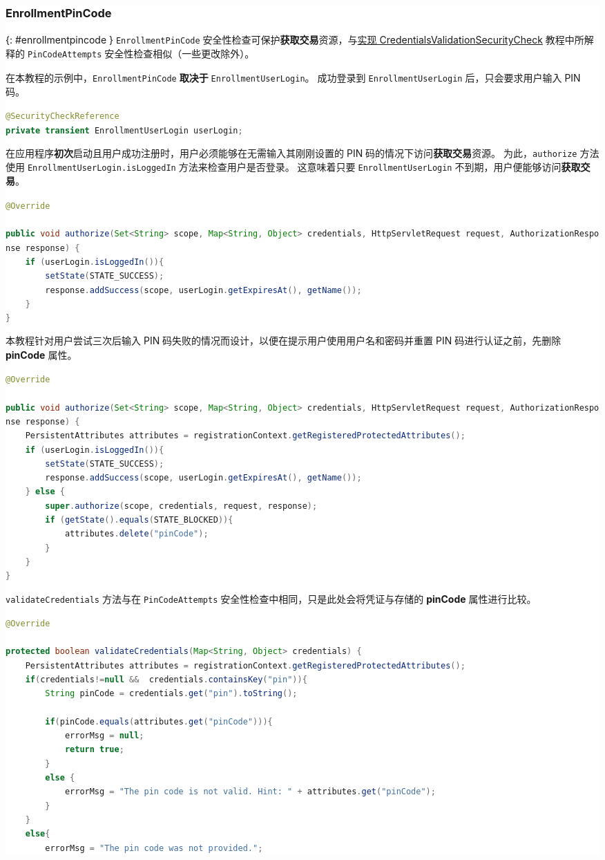 ### EnrollmentPinCode
{: #enrollmentpincode }
`EnrollmentPinCode` 安全性检查可保护**获取交易**资源，与[实现 CredentialsValidationSecurityCheck](../credentials-validation/security-check) 教程中所解释的 `PinCodeAttempts` 安全性检查相似（一些更改除外）。

在本教程的示例中，`EnrollmentPinCode` **取决于** `EnrollmentUserLogin`。 成功登录到 `EnrollmentUserLogin` 后，只会要求用户输入 PIN 码。

```java
@SecurityCheckReference
private transient EnrollmentUserLogin userLogin;
```

在应用程序**初次**启动且用户成功注册时，用户必须能够在无需输入其刚刚设置的 PIN 码的情况下访问**获取交易**资源。 为此，`authorize` 方法使用 `EnrollmentUserLogin.isLoggedIn` 方法来检查用户是否登录。 这意味着只要 `EnrollmentUserLogin` 不到期，用户便能够访问**获取交易**。

```java
@Override

public void authorize(Set<String> scope, Map<String, Object> credentials, HttpServletRequest request, AuthorizationResponse response) {
    if (userLogin.isLoggedIn()){
        setState(STATE_SUCCESS);
        response.addSuccess(scope, userLogin.getExpiresAt(), getName());
    }
}
```

本教程针对用户尝试三次后输入 PIN 码失败的情况而设计，以便在提示用户使用用户名和密码并重置 PIN 码进行认证之前，先删除 **pinCode** 属性。

```java
@Override

public void authorize(Set<String> scope, Map<String, Object> credentials, HttpServletRequest request, AuthorizationResponse response) {
    PersistentAttributes attributes = registrationContext.getRegisteredProtectedAttributes();
    if (userLogin.isLoggedIn()){
        setState(STATE_SUCCESS);
        response.addSuccess(scope, userLogin.getExpiresAt(), getName());
    } else {
        super.authorize(scope, credentials, request, response);
        if (getState().equals(STATE_BLOCKED)){
            attributes.delete("pinCode");
        }
    }
}
```

`validateCredentials` 方法与在 `PinCodeAttempts` 安全性检查中相同，只是此处会将凭证与存储的 **pinCode** 属性进行比较。

```java
@Override

protected boolean validateCredentials(Map<String, Object> credentials) {
    PersistentAttributes attributes = registrationContext.getRegisteredProtectedAttributes();
    if(credentials!=null &&  credentials.containsKey("pin")){
        String pinCode = credentials.get("pin").toString();

        if(pinCode.equals(attributes.get("pinCode"))){
            errorMsg = null;
            return true;
        }
        else {
            errorMsg = "The pin code is not valid. Hint: " + attributes.get("pinCode");
        }
    }
    else{
        errorMsg = "The pin code was not provided.";
```